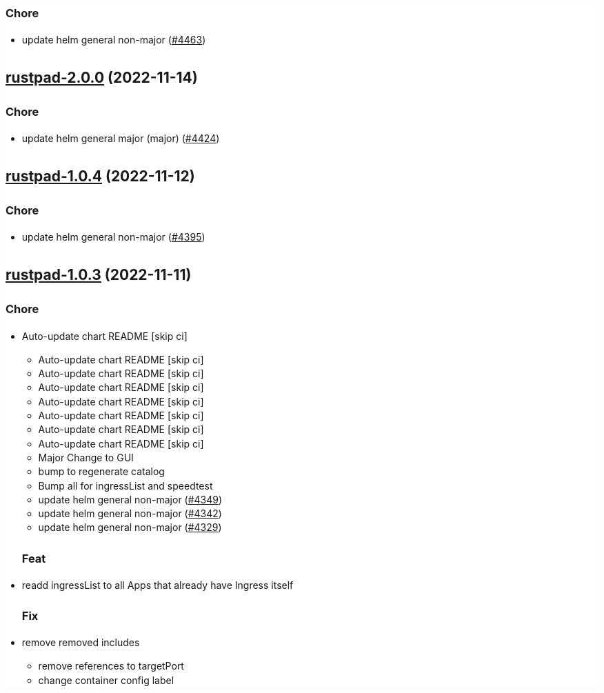 ### Chore

- update helm general non-major ([#4463](https://github.com/truecharts/charts/issues/4463))
  
  


## [rustpad-2.0.0](https://github.com/truecharts/charts/compare/rustpad-1.0.4...rustpad-2.0.0) (2022-11-14)

### Chore

- update helm general major (major) ([#4424](https://github.com/truecharts/charts/issues/4424))
  
  


## [rustpad-1.0.4](https://github.com/truecharts/charts/compare/rustpad-1.0.3...rustpad-1.0.4) (2022-11-12)

### Chore

- update helm general non-major ([#4395](https://github.com/truecharts/charts/issues/4395))
  
  


## [rustpad-1.0.3](https://github.com/truecharts/charts/compare/rustpad-0.0.34...rustpad-1.0.3) (2022-11-11)

### Chore

- Auto-update chart README [skip ci]
  - Auto-update chart README [skip ci]
  - Auto-update chart README [skip ci]
  - Auto-update chart README [skip ci]
  - Auto-update chart README [skip ci]
  - Auto-update chart README [skip ci]
  - Auto-update chart README [skip ci]
  - Auto-update chart README [skip ci]
  - Major Change to GUI
  - bump to regenerate catalog
  - Bump all for ingressList and speedtest
  - update helm general non-major ([#4349](https://github.com/truecharts/charts/issues/4349))
  - update helm general non-major ([#4342](https://github.com/truecharts/charts/issues/4342))
  - update helm general non-major ([#4329](https://github.com/truecharts/charts/issues/4329))
  
  ### Feat

- readd ingressList to all Apps that already have Ingress itself
  
  ### Fix

- remove removed includes
  - remove references to targetPort
  - change container config label
  